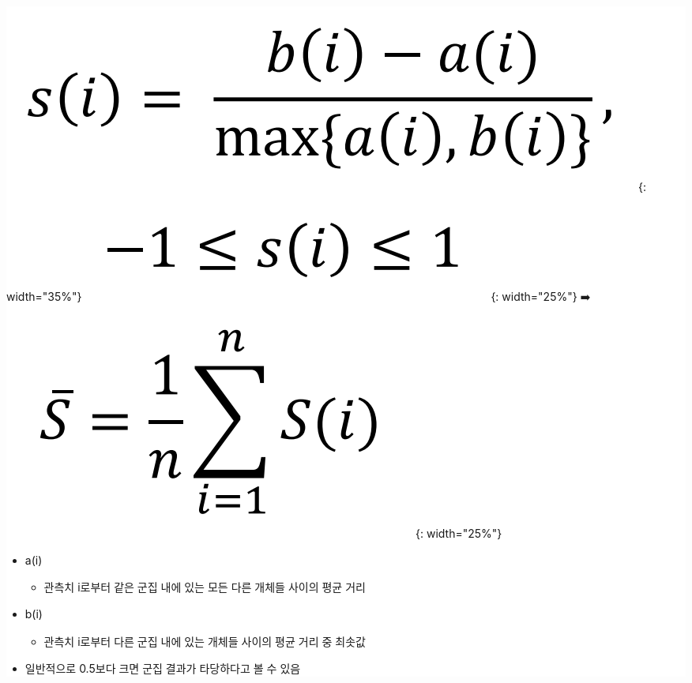   ![](/assets/img/img_221121/silhouette_1.png){: width="35%"} ![](/assets/img/img_221121/silhouette_2.png){: width="25%"} ➡️ ![](/assets/img/img_221121/silhouette_3.png){: width="25%"} 


  * a(i)
    * 관측치 i로부터 같은 군집 내에 있는 모든 다른 개체들 사이의 평균 거리
  * b(i)
    * 관측치 i로부터 다른 군집 내에 있는 개체들 사이의 평균 거리 중 최솟값
  
  * 일반적으로 0.5보다 크면 군집 결과가 타당하다고 볼 수 있음
  